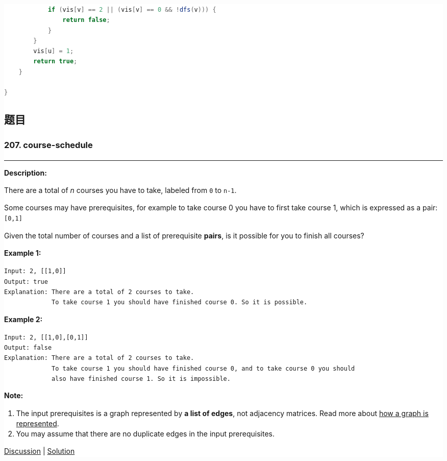 ```java
            if (vis[v] == 2 || (vis[v] == 0 && !dfs(v))) {
                return false;
            }
        }
        vis[u] = 1;
        return true;
    }
    
}
```

## 题目

### 207. course-schedule

------

**Description:**

There are a total of *n* courses you have to take, labeled from `0` to `n-1`.

Some courses may have prerequisites, for example to take course 0 you have to first take course 1, which is expressed as a pair: `[0,1]`

Given the total number of courses and a list of prerequisite **pairs**, is it possible for you to finish all courses?

**Example 1:**

```
Input: 2, [[1,0]] 
Output: true
Explanation: There are a total of 2 courses to take. 
             To take course 1 you should have finished course 0. So it is possible.
```

**Example 2:**

```
Input: 2, [[1,0],[0,1]]
Output: false
Explanation: There are a total of 2 courses to take. 
             To take course 1 you should have finished course 0, and to take course 0 you should
             also have finished course 1. So it is impossible.
```

**Note:**

1. The input prerequisites is a graph represented by **a list of edges**, not adjacency matrices. Read more about [how a graph is represented](https://www.khanacademy.org/computing/computer-science/algorithms/graph-representation/a/representing-graphs).
2. You may assume that there are no duplicate edges in the input prerequisites.

[Discussion](https://leetcode.com/problems/course-schedule/discuss/?currentPage=1&orderBy=most_votes&query=) | [Solution](https://leetcode.com/problems/course-schedule/solution/)
